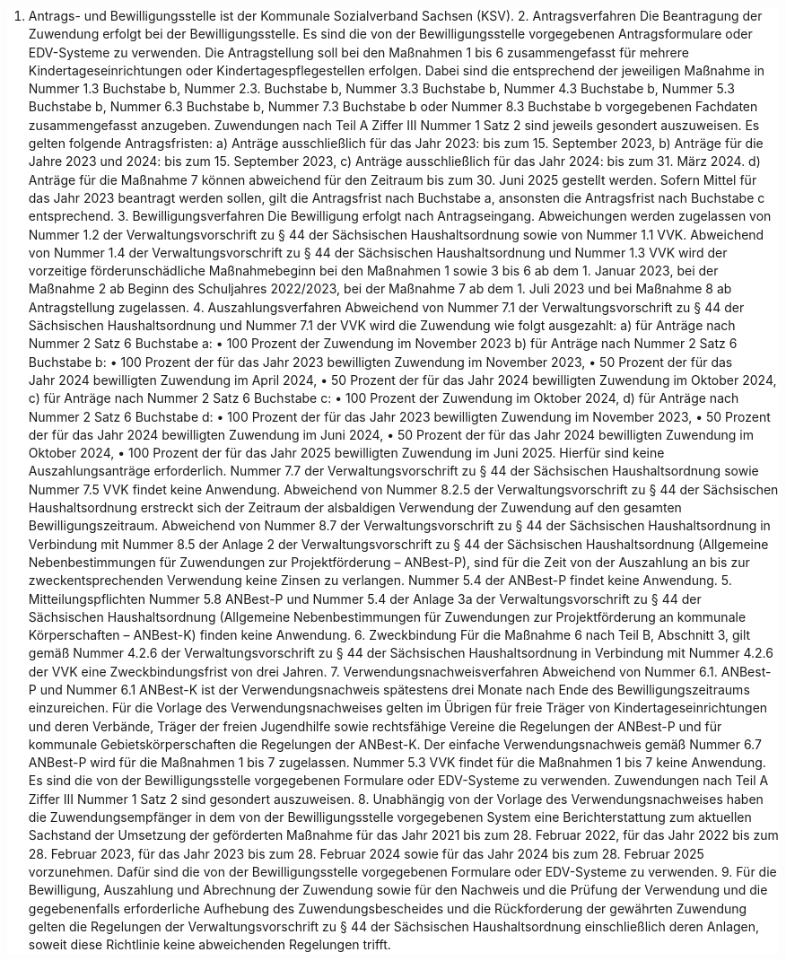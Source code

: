 1. Antrags- und Bewilligungsstelle ist der Kommunale Sozialverband Sachsen (KSV). 2. Antragsverfahren Die Beantragung der Zuwendung erfolgt bei der Bewilligungsstelle. Es sind die von der Bewilligungsstelle vorgegebenen Antragsformulare oder EDV-Systeme zu verwenden. Die Antragstellung soll bei den Maßnahmen 1 bis 6 zusammengefasst für mehrere Kindertageseinrichtungen oder Kindertagespflegestellen erfolgen. Dabei sind die entsprechend der jeweiligen Maßnahme in Nummer 1.3 Buchstabe b, Nummer 2.3. Buchstabe b, Nummer 3.3 Buchstabe b, Nummer 4.3 Buchstabe b, Nummer 5.3 Buchstabe b, Nummer 6.3 Buchstabe b, Nummer 7.3 Buchstabe b oder Nummer 8.3 Buchstabe b vorgegebenen Fachdaten zusammengefasst anzugeben. Zuwendungen nach Teil A Ziffer III Nummer 1 Satz 2 sind jeweils gesondert auszuweisen. Es gelten folgende Antragsfristen: a) Anträge ausschließlich für das Jahr 2023: bis zum 15. September 2023, b) Anträge für die Jahre 2023 und 2024: bis zum 15. September 2023, c) Anträge ausschließlich für das Jahr 2024: bis zum 31. März 2024. d) Anträge für die Maßnahme 7 können abweichend für den Zeitraum bis zum 30. Juni 2025 gestellt werden. Sofern Mittel für das Jahr 2023 beantragt werden sollen, gilt die Antragsfrist nach Buchstabe a, ansonsten die Antragsfrist nach Buchstabe c entsprechend. 3. Bewilligungsverfahren Die Bewilligung erfolgt nach Antragseingang. Abweichungen werden zugelassen von Nummer 1.2 der Verwaltungsvorschrift zu § 44 der Sächsischen Haushaltsordnung sowie von Nummer 1.1 VVK. Abweichend von Nummer 1.4 der Verwaltungsvorschrift zu § 44 der Sächsischen Haushaltsordnung und Nummer 1.3 VVK wird der vorzeitige förderunschädliche Maßnahmebeginn bei den Maßnahmen 1 sowie 3 bis 6 ab dem 1. Januar 2023, bei der Maßnahme 2 ab Beginn des Schuljahres 2022/2023, bei der Maßnahme 7 ab dem 1. Juli 2023 und bei Maßnahme 8 ab Antragstellung zugelassen. 4. Auszahlungsverfahren Abweichend von Nummer 7.1 der Verwaltungsvorschrift zu § 44 der Sächsischen Haushaltsordnung und Nummer 7.1 der VVK wird die Zuwendung wie folgt ausgezahlt: a) für Anträge nach Nummer 2 Satz 6 Buchstabe a:  • 100 Prozent der Zuwendung im November 2023 b) für Anträge nach Nummer 2 Satz 6 Buchstabe b:  • 100 Prozent der für das Jahr 2023 bewilligten Zuwendung im November 2023,  • 50 Prozent der für das Jahr 2024 bewilligten Zuwendung im April 2024,  • 50 Prozent der für das Jahr 2024 bewilligten Zuwendung im Oktober 2024, c) für Anträge nach Nummer 2 Satz 6 Buchstabe c:  • 100 Prozent der Zuwendung im Oktober 2024, d) für Anträge nach Nummer 2 Satz 6 Buchstabe d:  • 100 Prozent der für das Jahr 2023 bewilligten Zuwendung im November 2023,  • 50 Prozent der für das Jahr 2024 bewilligten Zuwendung im Juni 2024,  • 50 Prozent der für das Jahr 2024 bewilligten Zuwendung im Oktober 2024,  • 100 Prozent der für das Jahr 2025 bewilligten Zuwendung im Juni 2025. Hierfür sind keine Auszahlungsanträge erforderlich. Nummer 7.7 der Verwaltungsvorschrift zu § 44 der Sächsischen Haushaltsordnung sowie Nummer 7.5 VVK findet keine Anwendung. Abweichend von Nummer 8.2.5 der Verwaltungsvorschrift zu § 44 der Sächsischen Haushaltsordnung erstreckt sich der Zeitraum der alsbaldigen Verwendung der Zuwendung auf den gesamten Bewilligungszeitraum. Abweichend von Nummer 8.7 der Verwaltungsvorschrift zu § 44 der Sächsischen Haushaltsordnung in Verbindung mit Nummer 8.5 der Anlage 2 der Verwaltungsvorschrift zu § 44 der Sächsischen Haushaltsordnung (Allgemeine Nebenbestimmungen für Zuwendungen zur Projektförderung – ANBest-P), sind für die Zeit von der Auszahlung an bis zur zweckentsprechenden Verwendung keine Zinsen zu verlangen. Nummer 5.4 der ANBest-P findet keine Anwendung. 5. Mitteilungspflichten Nummer 5.8 ANBest-P und Nummer 5.4 der Anlage 3a der Verwaltungsvorschrift zu § 44 der Sächsischen Haushaltsordnung (Allgemeine Nebenbestimmungen für Zuwendungen zur Projektförderung an kommunale Körperschaften – ANBest-K) finden keine Anwendung. 6. Zweckbindung Für die Maßnahme 6 nach Teil B, Abschnitt 3, gilt gemäß Nummer 4.2.6 der Verwaltungsvorschrift zu § 44 der Sächsischen Haushaltsordnung in Verbindung mit Nummer 4.2.6 der VVK eine Zweckbindungsfrist von drei Jahren. 7. Verwendungsnachweisverfahren Abweichend von Nummer 6.1. ANBest-P und Nummer 6.1 ANBest-K ist der Verwendungsnachweis spätestens drei Monate nach Ende des Bewilligungszeitraums einzureichen. Für die Vorlage des Verwendungsnachweises gelten im Übrigen für freie Träger von Kindertageseinrichtungen und deren Verbände, Träger der freien Jugendhilfe sowie rechtsfähige Vereine die Regelungen der ANBest-P und für kommunale Gebietskörperschaften die Regelungen der ANBest-K. Der einfache Verwendungsnachweis gemäß Nummer 6.7 ANBest-P wird für die Maßnahmen 1 bis 7 zugelassen. Nummer 5.3 VVK findet für die Maßnahmen 1 bis 7 keine Anwendung. Es sind die von der Bewilligungsstelle vorgegebenen Formulare oder EDV-Systeme zu verwenden. Zuwendungen nach Teil A Ziffer III Nummer 1 Satz 2 sind gesondert auszuweisen. 8. Unabhängig von der Vorlage des Verwendungsnachweises haben die Zuwendungsempfänger in dem von der Bewilligungsstelle vorgegebenen System eine Berichterstattung zum aktuellen Sachstand der Umsetzung der geförderten Maßnahme für das Jahr 2021 bis zum 28. Februar 2022, für das Jahr 2022 bis zum 28. Februar 2023, für das Jahr 2023 bis zum 28. Februar 2024 sowie für das Jahr 2024 bis zum 28. Februar 2025 vorzunehmen. Dafür sind die von der Bewilligungsstelle vorgegebenen Formulare oder EDV-Systeme zu verwenden. 9. Für die Bewilligung, Auszahlung und Abrechnung der Zuwendung sowie für den Nachweis und die Prüfung der Verwendung und die gegebenenfalls erforderliche Aufhebung des Zuwendungsbescheides und die Rückforderung der gewährten Zuwendung gelten die Regelungen der Verwaltungsvorschrift zu § 44 der Sächsischen Haushaltsordnung einschließlich deren Anlagen, soweit diese Richtlinie keine abweichenden Regelungen trifft. 